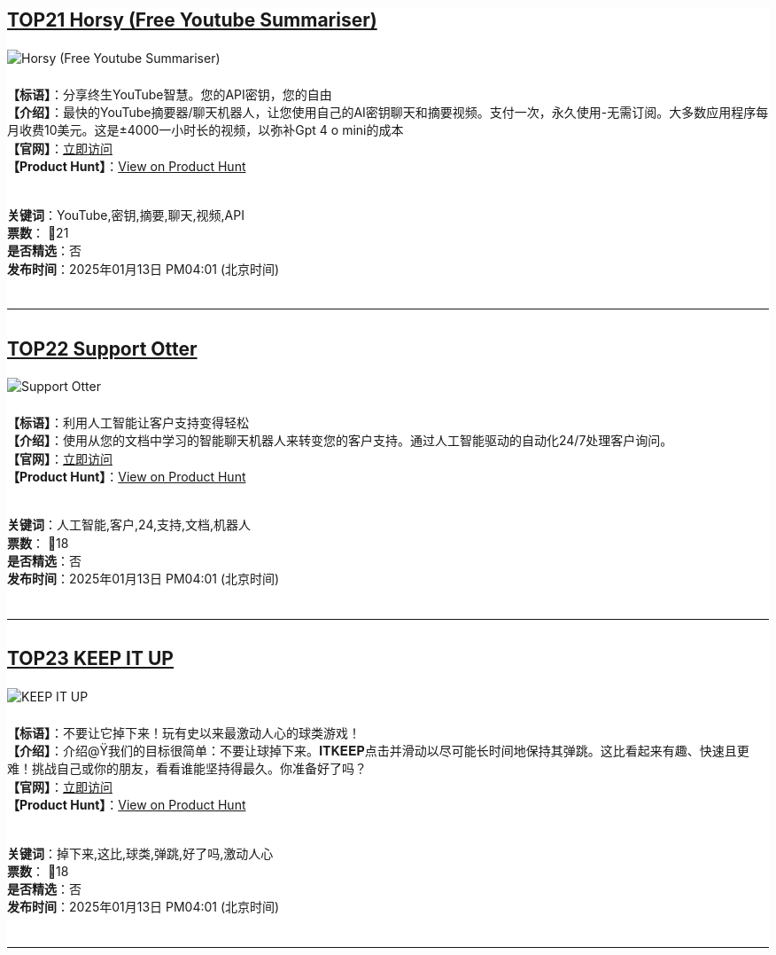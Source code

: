 
## [TOP21    Horsy (Free Youtube Summariser)](https://www.producthunt.com/posts/horsy-free-youtube-summariser)
![Horsy (Free Youtube Summariser)](https://ph-files.imgix.net/570a62b2-da1e-4579-b3f4-840afaa9f159.png?auto=format&fit=crop&frame=1&h=512&w=1024)<br /><br />
**【标语】**：分享终生YouTube智慧。您的API密钥，您的自由<br />
**【介绍】**：最快的YouTube摘要器/聊天机器人，让您使用自己的AI密钥聊天和摘要视频。支付一次，永久使用-无需订阅。大多数应用程序每月收费10美元。这是±4000一小时长的视频，以弥补Gpt 4 o mini的成本<br />
**【官网】**：[立即访问](https://www.producthunt.com/r/NS6LMW4XHAWLJA)<br />
**【Product Hunt】**：[View on Product Hunt](https://www.producthunt.com/posts/horsy-free-youtube-summariser)<br /><br />

**关键词**：YouTube,密钥,摘要,聊天,视频,API<br />
**票数**： 🔺21<br />
**是否精选**：否<br />
**发布时间**：2025年01月13日 PM04:01 (北京时间)<br /><br />

---

## [TOP22    Support Otter](https://www.producthunt.com/posts/support-otter)
![Support Otter](https://ph-files.imgix.net/e3275fdd-a7fc-4d06-8abf-5beb4d7f7454.png?auto=format&fit=crop&frame=1&h=512&w=1024)<br /><br />
**【标语】**：利用人工智能让客户支持变得轻松<br />
**【介绍】**：使用从您的文档中学习的智能聊天机器人来转变您的客户支持。通过人工智能驱动的自动化24/7处理客户询问。<br />
**【官网】**：[立即访问](https://www.producthunt.com/r/5EGA5H5O7JRRTU)<br />
**【Product Hunt】**：[View on Product Hunt](https://www.producthunt.com/posts/support-otter)<br /><br />

**关键词**：人工智能,客户,24,支持,文档,机器人<br />
**票数**： 🔺18<br />
**是否精选**：否<br />
**发布时间**：2025年01月13日 PM04:01 (北京时间)<br /><br />

---

## [TOP23    KEEP IT UP](https://www.producthunt.com/posts/keep-it-up-2)
![KEEP IT UP](https://ph-files.imgix.net/b937ca12-d278-427e-9c78-4acaeb2bff40.png?auto=format&fit=crop&frame=1&h=512&w=1024)<br /><br />
**【标语】**：不要让它掉下来！玩有史以来最激动人心的球类游戏！<br />
**【介绍】**：介绍@Ÿ我们的目标很简单：不要让球掉下来。𝐈𝐓𝐊𝐄𝐄𝐏点击并滑动以尽可能长时间地保持其弹跳。这比看起来有趣、快速且更难！挑战自己或你的朋友，看看谁能坚持得最久。你准备好了吗？<br />
**【官网】**：[立即访问](https://www.producthunt.com/r/5MFNKK45V3MLUC)<br />
**【Product Hunt】**：[View on Product Hunt](https://www.producthunt.com/posts/keep-it-up-2)<br /><br />

**关键词**：掉下来,这比,球类,弹跳,好了吗,激动人心<br />
**票数**： 🔺18<br />
**是否精选**：否<br />
**发布时间**：2025年01月13日 PM04:01 (北京时间)<br /><br />

---
